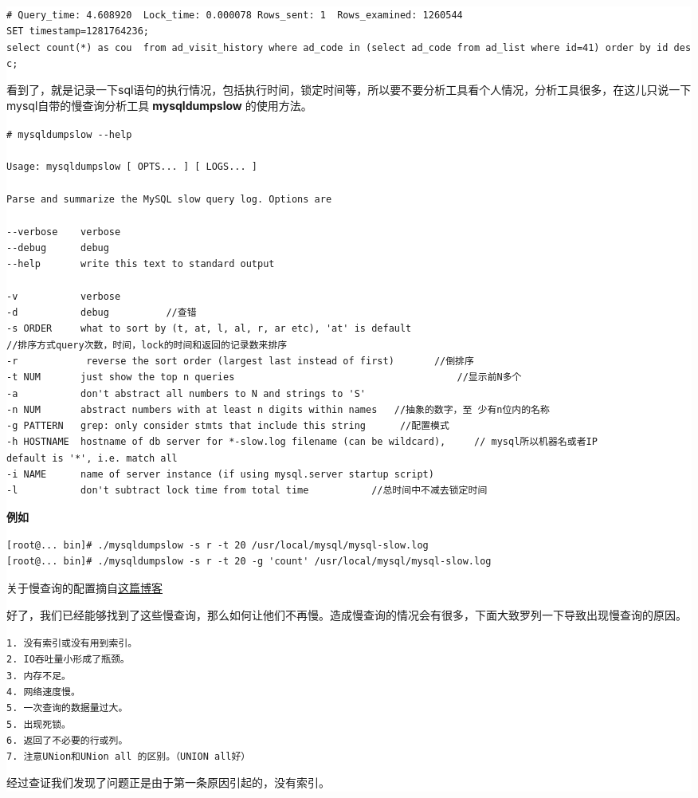 	# Query_time: 4.608920  Lock_time: 0.000078 Rows_sent: 1  Rows_examined: 1260544  
	SET timestamp=1281764236;  
	select count(*) as cou  from ad_visit_history where ad_code in (select ad_code from ad_list where id=41) order by id desc; 

看到了，就是记录一下sql语句的执行情况，包括执行时间，锁定时间等，所以要不要分析工具看个人情况，分析工具很多，在这儿只说一下mysql自带的慢查询分析工具
**mysqldumpslow**
的使用方法。

	# mysqldumpslow --help  

	Usage: mysqldumpslow [ OPTS... ] [ LOGS... ]  
  
	Parse and summarize the MySQL slow query log. Options are  
  
 	--verbose    verbose  
 	--debug      debug  
 	--help       write this text to standard output  
  
 	-v           verbose  
 	-d           debug          //查错  
 	-s ORDER     what to sort by (t, at, l, al, r, ar etc), 'at' is default     
	//排序方式query次数，时间，lock的时间和返回的记录数来排序  
 	-r 	          reverse the sort order (largest last instead of first)       //倒排序  
 	-t NUM       just show the top n queries                                       //显示前N多个  
 	-a           don't abstract all numbers to N and strings to 'S' 
 	-n NUM       abstract numbers with at least n digits within names   //抽象的数字，至 少有n位内的名称 
	-g PATTERN   grep: only consider stmts that include this string      //配置模式 
  	-h HOSTNAME  hostname of db server for *-slow.log filename (can be wildcard),     // mysql所以机器名或者IP 
	default is '*', i.e. match all 
 	-i NAME      name of server instance (if using mysql.server startup script) 
 	-l           don't subtract lock time from total time           //总时间中不减去锁定时间  

**例如**

	[root@... bin]# ./mysqldumpslow -s r -t 20 /usr/local/mysql/mysql-slow.log
	[root@... bin]# ./mysqldumpslow -s r -t 20 -g 'count' /usr/local/mysql/mysql-slow.log

关于慢查询的配置摘自[这篇博客](http://blog.51yip.com/mysql/972.html)

好了，我们已经能够找到了这些慢查询，那么如何让他们不再慢。造成慢查询的情况会有很多，下面大致罗列一下导致出现慢查询的原因。

	1. 没有索引或没有用到索引。
	2. IO吞吐量小形成了瓶颈。
	3. 内存不足。
	4. 网络速度慢。
	5. 一次查询的数据量过大。
	5. 出现死锁。
	6. 返回了不必要的行或列。
	7. 注意UNion和UNion all 的区别。（UNION all好）
经过查证我们发现了问题正是由于第一条原因引起的，没有索引。

